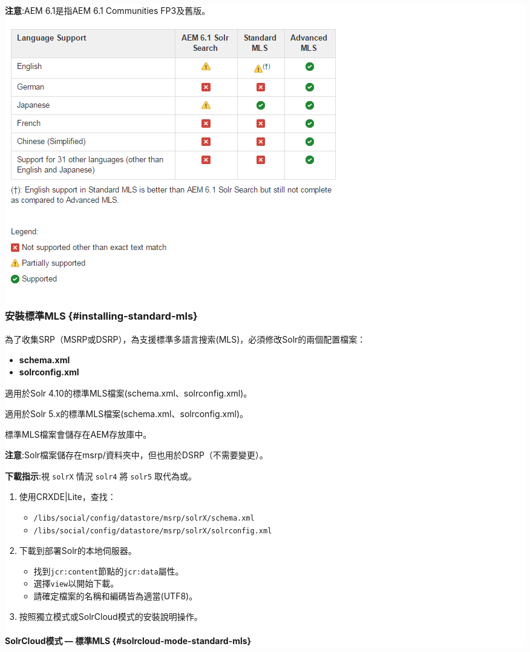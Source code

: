 **注意**:AEM 6.1是指AEM 6.1 Communities FP3及舊版。

![compare-solr-mls](assets/compare-solr-mls.png)

### 安裝標準MLS {#installing-standard-mls}

為了收集SRP（MSRP或DSRP），為支援標準多語言搜索(MLS)，必須修改Solr的兩個配置檔案：

* **schema.xml**
* **solrconfig.xml**

適用於Solr 4.10的標準MLS檔案(schema.xml、solrconfig.xml)。

適用於Solr 5.x的標準MLS檔案(schema.xml、solrconfig.xml)。

標準MLS檔案會儲存在AEM存放庫中。

**注意**:Solr檔案儲存在msrp/資料夾中，但也用於DSRP（不需要變更）。

**下載指示**:視 `solrX` 情況 `solr4` 將 `solr5` 取代為或。

1. 使用CRXDE|Lite，查找：

   * `/libs/social/config/datastore/msrp/solrX/schema.xml`
   * `/libs/social/config/datastore/msrp/solrX/solrconfig.xml`

1. 下載到部署Solr的本地伺服器。

   * 找到`jcr:content`節點的`jcr:data`屬性。
   * 選擇`view`以開始下載。
   * 請確定檔案的名稱和編碼皆為適當(UTF8)。

1. 按照獨立模式或SolrCloud模式的安裝說明操作。

#### SolrCloud模式 — 標準MLS {#solrcloud-mode-standard-mls}
